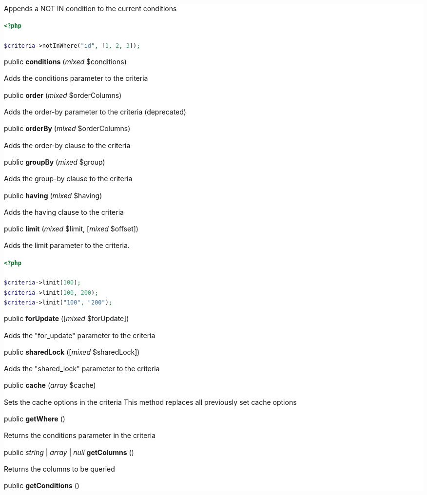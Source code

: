 Appends a NOT IN condition to the current conditions

```php
<?php

$criteria->notInWhere("id", [1, 2, 3]);

```

public **conditions** (*mixed* $conditions)

Adds the conditions parameter to the criteria

public **order** (*mixed* $orderColumns)

Adds the order-by parameter to the criteria (deprecated)

public **orderBy** (*mixed* $orderColumns)

Adds the order-by clause to the criteria

public **groupBy** (*mixed* $group)

Adds the group-by clause to the criteria

public **having** (*mixed* $having)

Adds the having clause to the criteria

public **limit** (*mixed* $limit, [*mixed* $offset])

Adds the limit parameter to the criteria.

```php
<?php

$criteria->limit(100);
$criteria->limit(100, 200);
$criteria->limit("100", "200");

```

public **forUpdate** ([*mixed* $forUpdate])

Adds the "for_update" parameter to the criteria

public **sharedLock** ([*mixed* $sharedLock])

Adds the "shared_lock" parameter to the criteria

public **cache** (*array* $cache)

Sets the cache options in the criteria This method replaces all previously set cache options

public **getWhere** ()

Returns the conditions parameter in the criteria

public *string* | *array* | *null* **getColumns** ()

Returns the columns to be queried

public **getConditions** ()
